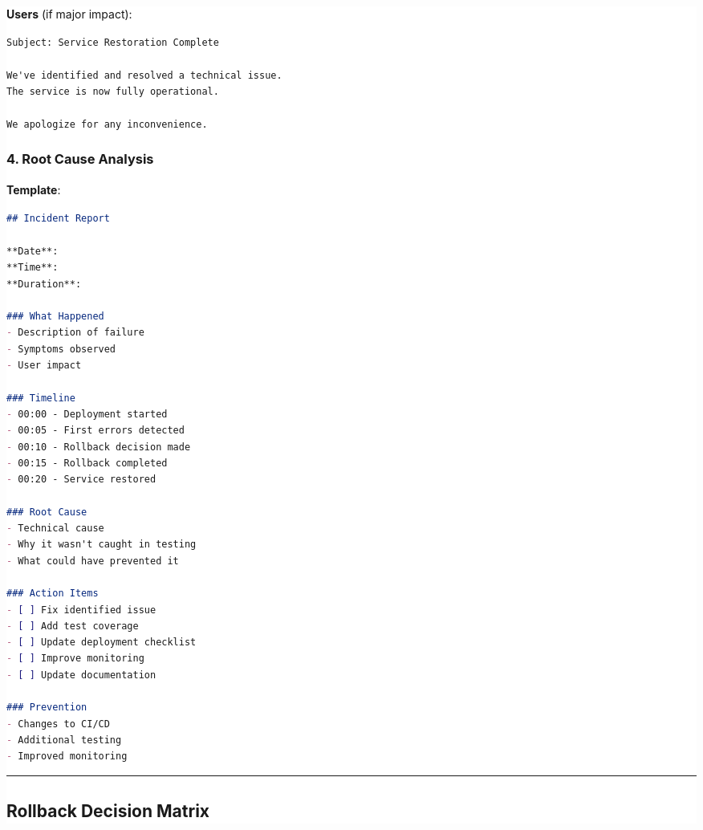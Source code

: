 **Users** (if major impact):
```
Subject: Service Restoration Complete

We've identified and resolved a technical issue.
The service is now fully operational.

We apologize for any inconvenience.
```

### 4. Root Cause Analysis

**Template**:
```markdown
## Incident Report

**Date**:
**Time**:
**Duration**:

### What Happened
- Description of failure
- Symptoms observed
- User impact

### Timeline
- 00:00 - Deployment started
- 00:05 - First errors detected
- 00:10 - Rollback decision made
- 00:15 - Rollback completed
- 00:20 - Service restored

### Root Cause
- Technical cause
- Why it wasn't caught in testing
- What could have prevented it

### Action Items
- [ ] Fix identified issue
- [ ] Add test coverage
- [ ] Update deployment checklist
- [ ] Improve monitoring
- [ ] Update documentation

### Prevention
- Changes to CI/CD
- Additional testing
- Improved monitoring
```

---

## Rollback Decision Matrix

